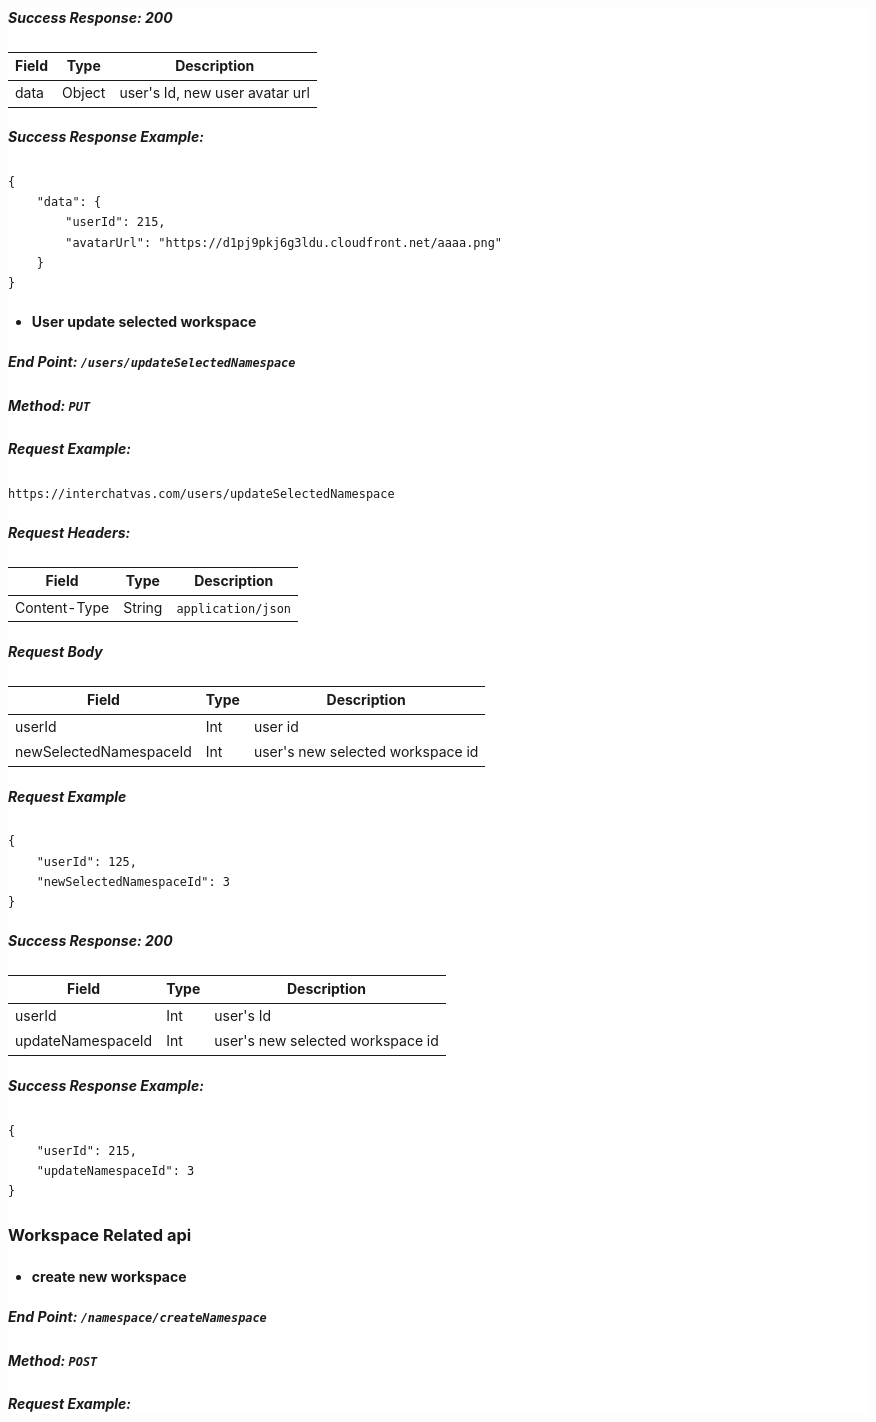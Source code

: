 ##### Success Response: 200


| Field | Type | Description |
| -------- | -------- | -------- |
| data     | Object     | user's Id, new user avatar url     |

##### Success Response Example:
```
{
    "data": {
        "userId": 215,
        "avatarUrl": "https://d1pj9pkj6g3ldu.cloudfront.net/aaaa.png"
    }
}
```
* #### User update selected workspace
##### End Point: `/users/updateSelectedNamespace`
##### Method: `PUT`
##### Request Example: 
`https://interchatvas.com/users/updateSelectedNamespace`
##### Request Headers: 

| Field | Type | Description |
| -------- | -------- | -------- |
| Content-Type     | String     | `application/json`     |
##### Request Body

| Field    | Type   | Description   |
| -------- | ------ | ------------- |
| userId | Int | user id |
| newSelectedNamespaceId | Int | user's new selected workspace id |

##### Request Example
```
{
    "userId": 125,
    "newSelectedNamespaceId": 3
}
```

##### Success Response: 200


| Field | Type | Description |
| -------- | -------- | -------- |
| userId     | Int     | user's Id |
| updateNamespaceId | Int | user's new selected workspace id |

##### Success Response Example:
```
{
    "userId": 215,
    "updateNamespaceId": 3
}
```
### Workspace Related api
* #### create new workspace
##### End Point: `/namespace/createNamespace`
##### Method: `POST`
##### Request Example: 